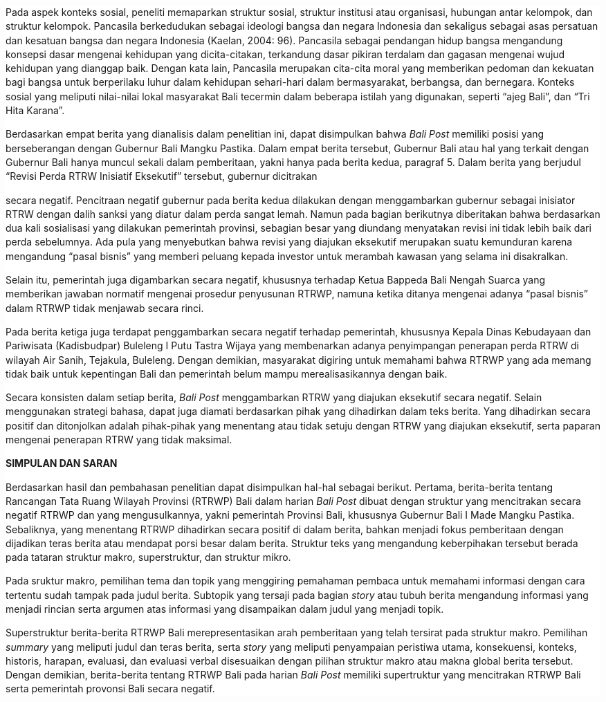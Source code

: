<p><span class="font1">Pada aspek konteks sosial, peneliti memaparkan struktur sosial, struktur institusi atau organisasi, hubungan antar kelompok, dan struktur kelompok. Pancasila berkedudukan sebagai ideologi bangsa dan negara Indonesia dan sekaligus sebagai asas persatuan dan kesatuan bangsa dan negara Indonesia (Kaelan, 2004: 96). Pancasila sebagai pendangan hidup bangsa mengandung konsepsi dasar mengenai kehidupan yang dicita-citakan, terkandung dasar pikiran terdalam dan gagasan mengenai wujud kehidupan yang dianggap baik. Dengan kata lain, Pancasila merupakan cita-cita moral yang memberikan pedoman dan kekuatan bagi bangsa untuk berperilaku luhur dalam kehidupan sehari-hari dalam bermasyarakat, berbangsa, dan bernegara. Konteks sosial yang meliputi nilai-nilai lokal masyarakat Bali tecermin dalam beberapa istilah yang digunakan, seperti “ajeg Bali”, dan “Tri Hita Karana”.</span></p>
<p><span class="font1">Berdasarkan empat berita yang dianalisis dalam penelitian ini, dapat disimpulkan bahwa </span><span class="font1" style="font-style:italic;">Bali Post</span><span class="font1"> memiliki posisi yang berseberangan dengan Gubernur Bali Mangku Pastika. Dalam empat berita tersebut, Gubernur Bali atau hal yang terkait dengan Gubernur Bali hanya muncul sekali dalam pemberitaan, yakni hanya pada berita kedua, paragraf 5. Dalam berita yang berjudul “Revisi Perda RTRW Inisiatif Eksekutif” tersebut, gubernur dicitrakan</span></p>
<p><span class="font1">secara negatif. Pencitraan negatif gubernur pada berita kedua dilakukan dengan menggambarkan gubernur sebagai inisiator RTRW dengan dalih sanksi yang diatur dalam perda sangat lemah. Namun pada bagian berikutnya diberitakan bahwa berdasarkan dua kali sosialisasi yang dilakukan pemerintah provinsi, sebagian besar yang diundang menyatakan revisi ini tidak lebih baik dari perda sebelumnya. Ada pula yang menyebutkan bahwa revisi yang diajukan eksekutif merupakan suatu kemunduran karena mengandung “pasal bisnis” yang memberi peluang kepada investor untuk merambah kawasan yang selama ini disakralkan.</span></p>
<p><span class="font1">Selain itu, pemerintah juga digambarkan secara negatif, khususnya terhadap Ketua Bappeda Bali Nengah Suarca yang memberikan jawaban normatif mengenai prosedur penyusunan RTRWP, namuna ketika ditanya mengenai adanya “pasal bisnis” dalam RTRWP tidak menjawab secara rinci.</span></p>
<p><span class="font1">Pada berita ketiga juga terdapat penggambarkan secara negatif terhadap pemerintah, khususnya Kepala Dinas Kebudayaan dan Pariwisata (Kadisbudpar) Buleleng I Putu Tastra Wijaya yang membenarkan adanya penyimpangan penerapan perda RTRW di wilayah Air Sanih, Tejakula, Buleleng. Dengan demikian, masyarakat digiring untuk memahami bahwa RTRWP yang ada memang tidak baik untuk kepentingan Bali dan pemerintah belum mampu merealisasikannya dengan baik.</span></p>
<p><span class="font1">Secara konsisten dalam setiap berita, </span><span class="font1" style="font-style:italic;">Bali Post</span><span class="font1"> menggambarkan RTRW yang diajukan eksekutif secara negatif. Selain menggunakan strategi bahasa, dapat juga diamati berdasarkan pihak yang dihadirkan dalam teks berita. Yang dihadirkan secara positif dan ditonjolkan adalah pihak-pihak yang menentang atau tidak setuju dengan RTRW yang diajukan eksekutif, serta paparan mengenai penerapan RTRW yang tidak maksimal.</span></p>
<p><span class="font1" style="font-weight:bold;">SIMPULAN DAN SARAN</span></p>
<p><span class="font1">Berdasarkan hasil dan pembahasan penelitian dapat disimpulkan hal-hal sebagai berikut. Pertama, berita-berita tentang Rancangan Tata Ruang Wilayah Provinsi (RTRWP) Bali dalam harian </span><span class="font1" style="font-style:italic;">Bali Post</span><span class="font1"> dibuat dengan struktur yang mencitrakan secara negatif RTRWP dan yang mengusulkannya, yakni pemerintah Provinsi Bali, khususnya Gubernur Bali I Made Mangku Pastika. Sebaliknya, yang menentang RTRWP dihadirkan secara positif di dalam berita, bahkan menjadi fokus pemberitaan dengan dijadikan teras berita atau mendapat porsi besar dalam berita. Struktur teks yang mengandung keberpihakan tersebut berada pada tataran struktur makro, superstruktur, dan struktur mikro.</span></p>
<p><span class="font1">Pada sruktur makro, pemilihan tema dan topik yang menggiring pemahaman pembaca untuk memahami informasi dengan cara tertentu sudah tampak pada judul berita. Subtopik yang tersaji pada bagian </span><span class="font1" style="font-style:italic;">story</span><span class="font1"> atau tubuh berita mengandung informasi yang menjadi rincian serta argumen atas informasi yang disampaikan dalam judul yang menjadi topik.</span></p>
<p><span class="font1">Superstruktur berita-berita RTRWP Bali merepresentasikan arah pemberitaan yang telah tersirat pada struktur makro. Pemilihan </span><span class="font1" style="font-style:italic;">summary</span><span class="font1"> yang meliputi judul dan teras berita, serta </span><span class="font1" style="font-style:italic;">story</span><span class="font1"> yang meliputi penyampaian peristiwa utama, konsekuensi, konteks, historis, harapan, evaluasi, dan evaluasi verbal disesuaikan dengan pilihan struktur makro atau makna global berita tersebut. Dengan demikian, berita-berita tentang RTRWP Bali pada harian </span><span class="font1" style="font-style:italic;">Bali Post</span><span class="font1"> memiliki supertruktur yang mencitrakan RTRWP Bali serta pemerintah provonsi Bali secara negatif.</span></p>